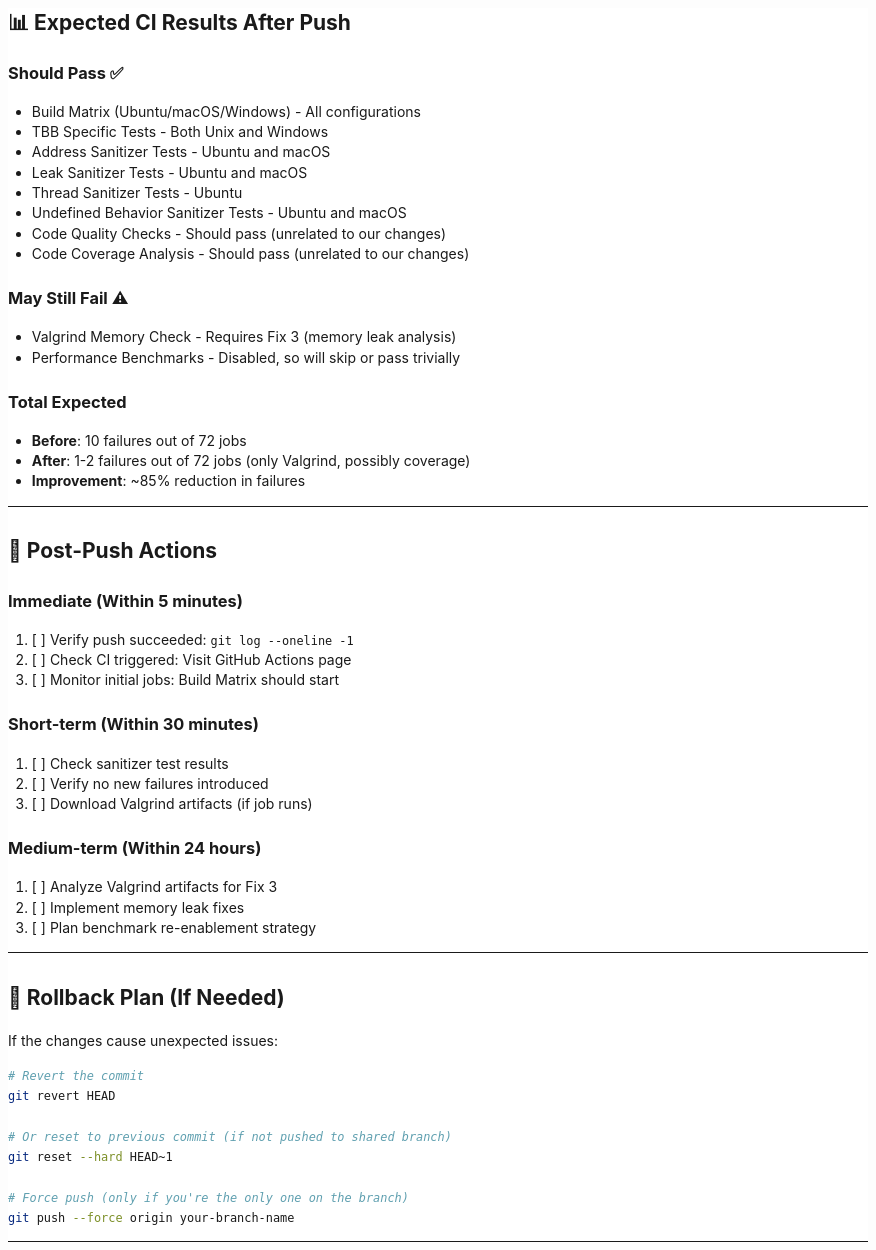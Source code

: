 
## 📊 Expected CI Results After Push

### Should Pass ✅
- Build Matrix (Ubuntu/macOS/Windows) - All configurations
- TBB Specific Tests - Both Unix and Windows
- Address Sanitizer Tests - Ubuntu and macOS
- Leak Sanitizer Tests - Ubuntu and macOS
- Thread Sanitizer Tests - Ubuntu
- Undefined Behavior Sanitizer Tests - Ubuntu and macOS
- Code Quality Checks - Should pass (unrelated to our changes)
- Code Coverage Analysis - Should pass (unrelated to our changes)

### May Still Fail ⚠️
- Valgrind Memory Check - Requires Fix 3 (memory leak analysis)
- Performance Benchmarks - Disabled, so will skip or pass trivially

### Total Expected
- **Before**: 10 failures out of 72 jobs
- **After**: 1-2 failures out of 72 jobs (only Valgrind, possibly coverage)
- **Improvement**: ~85% reduction in failures

---

## 🔄 Post-Push Actions

### Immediate (Within 5 minutes)
1. [ ] Verify push succeeded: `git log --oneline -1`
2. [ ] Check CI triggered: Visit GitHub Actions page
3. [ ] Monitor initial jobs: Build Matrix should start

### Short-term (Within 30 minutes)
1. [ ] Check sanitizer test results
2. [ ] Verify no new failures introduced
3. [ ] Download Valgrind artifacts (if job runs)

### Medium-term (Within 24 hours)
1. [ ] Analyze Valgrind artifacts for Fix 3
2. [ ] Implement memory leak fixes
3. [ ] Plan benchmark re-enablement strategy

---

## 🐛 Rollback Plan (If Needed)

If the changes cause unexpected issues:

```bash
# Revert the commit
git revert HEAD

# Or reset to previous commit (if not pushed to shared branch)
git reset --hard HEAD~1

# Force push (only if you're the only one on the branch)
git push --force origin your-branch-name
```

---